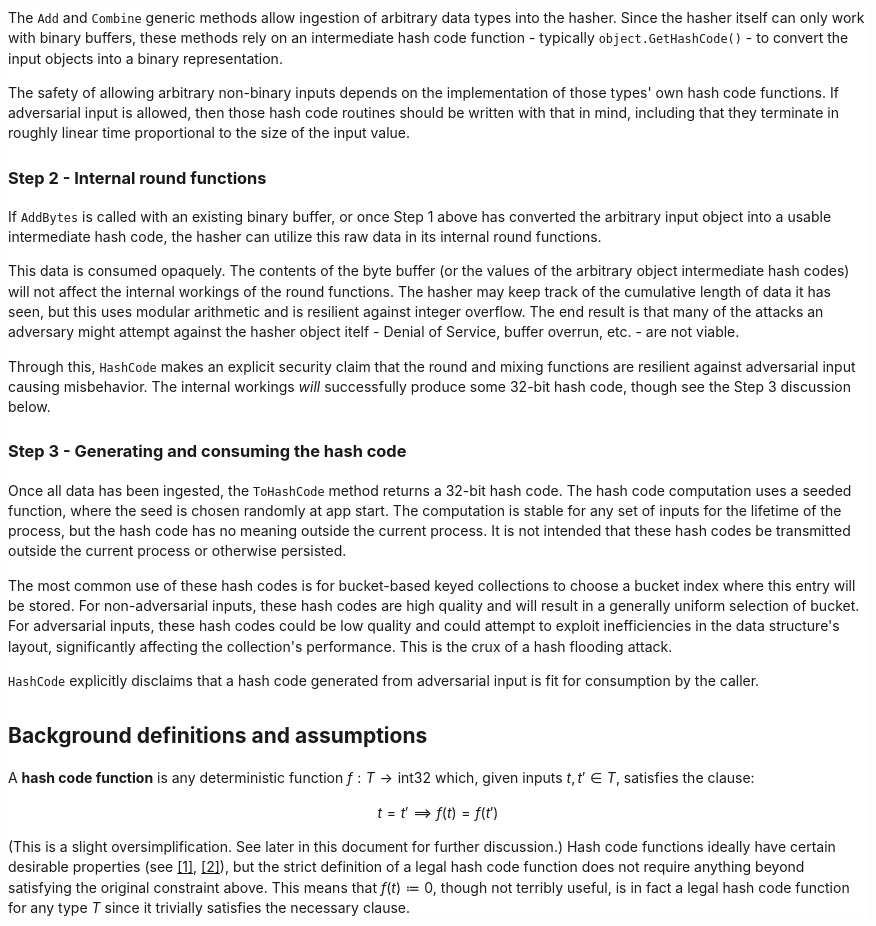 The `Add` and `Combine` generic methods allow ingestion of arbitrary data types into the hasher. Since the hasher itself can only work with binary buffers, these methods rely on an intermediate hash code function - typically `object.GetHashCode()` - to convert the input objects into a binary representation.

The safety of allowing arbitrary non-binary inputs depends on the implementation of those types' own hash code functions. If adversarial input is allowed, then those hash code routines should be written with that in mind, including that they terminate in roughly linear time proportional to the size of the input value.

### Step 2 - Internal round functions

If `AddBytes` is called with an existing binary buffer, or once Step 1 above has converted the arbitrary input object into a usable intermediate hash code, the hasher can utilize this raw data in its internal round functions.

This data is consumed opaquely. The contents of the byte buffer (or the values of the arbitrary object intermediate hash codes) will not affect the internal workings of the round functions. The hasher may keep track of the cumulative length of data it has seen, but this uses modular arithmetic and is resilient against integer overflow. The end result is that many of the attacks an adversary might attempt against the hasher object itelf - Denial of Service, buffer overrun, etc. - are not viable.

Through this, `HashCode` makes an explicit security claim that the round and mixing functions are resilient against adversarial input causing misbehavior. The internal workings _will_ successfully produce some 32-bit hash code, though see the Step 3 discussion below.

### Step 3 - Generating and consuming the hash code

Once all data has been ingested, the `ToHashCode` method returns a 32-bit hash code. The hash code computation uses a seeded function, where the seed is chosen randomly at app start. The computation is stable for any set of inputs for the lifetime of the process, but the hash code has no meaning outside the current process. It is not intended that these hash codes be transmitted outside the current process or otherwise persisted.

The most common use of these hash codes is for bucket-based keyed collections to choose a bucket index where this entry will be stored. For non-adversarial inputs, these hash codes are high quality and will result in a generally uniform selection of bucket. For adversarial inputs, these hash codes could be low quality and could attempt to exploit inefficiencies in the data structure's layout, significantly affecting the collection's performance. This is the crux of a hash flooding attack.

`HashCode` explicitly disclaims that a hash code generated from adversarial input is fit for consumption by the caller.

## Background definitions and assumptions

A **hash code function** is any deterministic function $f : T \to \text{int32}$ which, given inputs $t, t' \in T$, satisfies the clause:

$$
t = t' \implies f(t) = f(t')
$$

(This is a slight oversimplification. See later in this document for further discussion.) Hash code functions ideally have certain desirable properties (see [\[1\]](https://learn.microsoft.com/dotnet/api/system.object.gethashcode), [\[2\]](https://learn.microsoft.com/dotnet/fundamentals/runtime-libraries/system-object-gethashcode)), but the strict definition of a legal hash code function does not require anything beyond satisfying the original constraint above. This means that $f(t) \coloneqq 0$, though not terribly useful, is in fact a legal hash code function for any type $T$ since it trivially satisfies the necessary clause.

